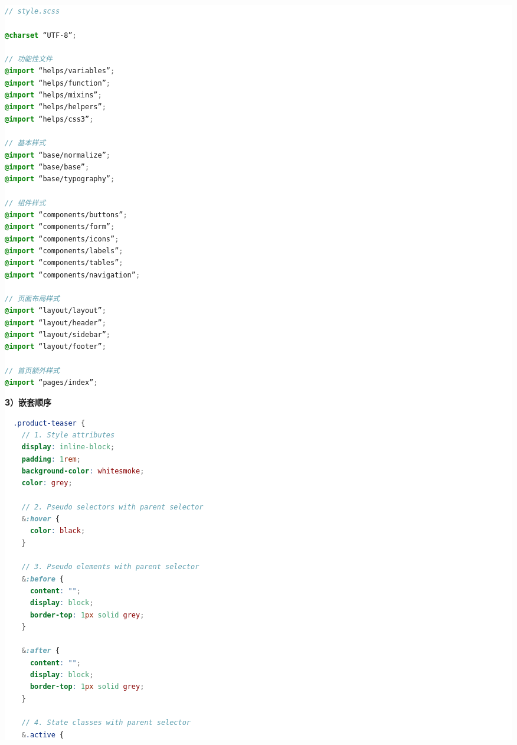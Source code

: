 ```SCSS
// style.scss

@charset “UTF-8”;

// 功能性文件
@import “helps/variables”;
@import “helps/function”;
@import “helps/mixins”;
@import “helps/helpers”;
@import “helps/css3”;

// 基本样式
@import “base/normalize”;
@import “base/base”;
@import “base/typography”;

// 组件样式
@import “components/buttons”;
@import “components/form”;
@import “components/icons”;
@import “components/labels”;
@import “components/tables”;
@import “components/navigation”;

// 页面布局样式
@import “layout/layout”;
@import “layout/header”;
@import “layout/sidebar”;
@import “layout/footer”;

// 首页额外样式
@import “pages/index”;
```

**3）嵌套顺序**

```SCSS
  .product-teaser {
    // 1. Style attributes
    display: inline-block;
    padding: 1rem;
    background-color: whitesmoke;
    color: grey;

    // 2. Pseudo selectors with parent selector
    &:hover {
      color: black;
    }

    // 3. Pseudo elements with parent selector
    &:before {
      content: "";
      display: block;
      border-top: 1px solid grey;
    }

    &:after {
      content: "";
      display: block;
      border-top: 1px solid grey;
    }

    // 4. State classes with parent selector
    &.active {
```